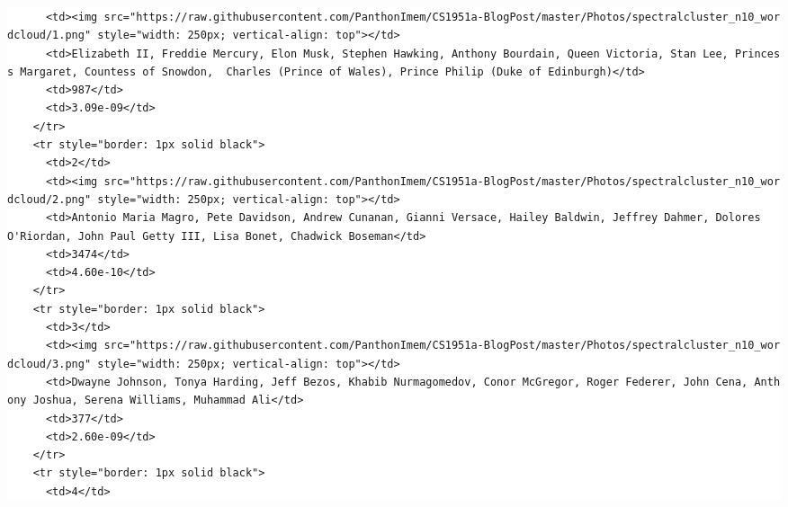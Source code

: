           <td><img src="https://raw.githubusercontent.com/PanthonImem/CS1951a-BlogPost/master/Photos/spectralcluster_n10_wordcloud/1.png" style="width: 250px; vertical-align: top"></td> 
          <td>Elizabeth II, Freddie Mercury, Elon Musk, Stephen Hawking, Anthony Bourdain, Queen Victoria, Stan Lee, Princess Margaret, Countess of Snowdon,  Charles (Prince of Wales), Prince Philip (Duke of Edinburgh)</td>
          <td>987</td>
          <td>3.09e-09</td>
        </tr>
        <tr style="border: 1px solid black">
          <td>2</td>
          <td><img src="https://raw.githubusercontent.com/PanthonImem/CS1951a-BlogPost/master/Photos/spectralcluster_n10_wordcloud/2.png" style="width: 250px; vertical-align: top"></td> 
          <td>Antonio Maria Magro, Pete Davidson, Andrew Cunanan, Gianni Versace, Hailey Baldwin, Jeffrey Dahmer, Dolores O'Riordan, John Paul Getty III, Lisa Bonet, Chadwick Boseman</td>
          <td>3474</td>
          <td>4.60e-10</td>
        </tr>
        <tr style="border: 1px solid black">
          <td>3</td>
          <td><img src="https://raw.githubusercontent.com/PanthonImem/CS1951a-BlogPost/master/Photos/spectralcluster_n10_wordcloud/3.png" style="width: 250px; vertical-align: top"></td> 
          <td>Dwayne Johnson, Tonya Harding, Jeff Bezos, Khabib Nurmagomedov, Conor McGregor, Roger Federer, John Cena, Anthony Joshua, Serena Williams, Muhammad Ali</td>
          <td>377</td>
          <td>2.60e-09</td>
        </tr>
        <tr style="border: 1px solid black">
          <td>4</td>